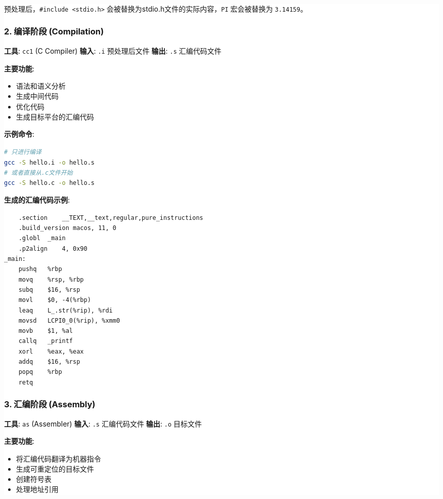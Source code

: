 预处理后，`#include <stdio.h>` 会被替换为stdio.h文件的实际内容，`PI` 宏会被替换为 `3.14159`。

### 2. 编译阶段 (Compilation)

**工具**: `cc1` (C Compiler)
**输入**: `.i` 预处理后文件
**输出**: `.s` 汇编代码文件

**主要功能**:
- 语法和语义分析
- 生成中间代码
- 优化代码
- 生成目标平台的汇编代码

**示例命令**:
```bash
# 只进行编译
gcc -S hello.i -o hello.s
# 或者直接从.c文件开始
gcc -S hello.c -o hello.s
```

**生成的汇编代码示例**:
```assembly
    .section    __TEXT,__text,regular,pure_instructions
    .build_version macos, 11, 0
    .globl  _main
    .p2align    4, 0x90
_main:
    pushq   %rbp
    movq    %rsp, %rbp
    subq    $16, %rsp
    movl    $0, -4(%rbp)
    leaq    L_.str(%rip), %rdi
    movsd   LCPI0_0(%rip), %xmm0
    movb    $1, %al
    callq   _printf
    xorl    %eax, %eax
    addq    $16, %rsp
    popq    %rbp
    retq
```

### 3. 汇编阶段 (Assembly)

**工具**: `as` (Assembler)
**输入**: `.s` 汇编代码文件
**输出**: `.o` 目标文件

**主要功能**:
- 将汇编代码翻译为机器指令
- 生成可重定位的目标文件
- 创建符号表
- 处理地址引用
